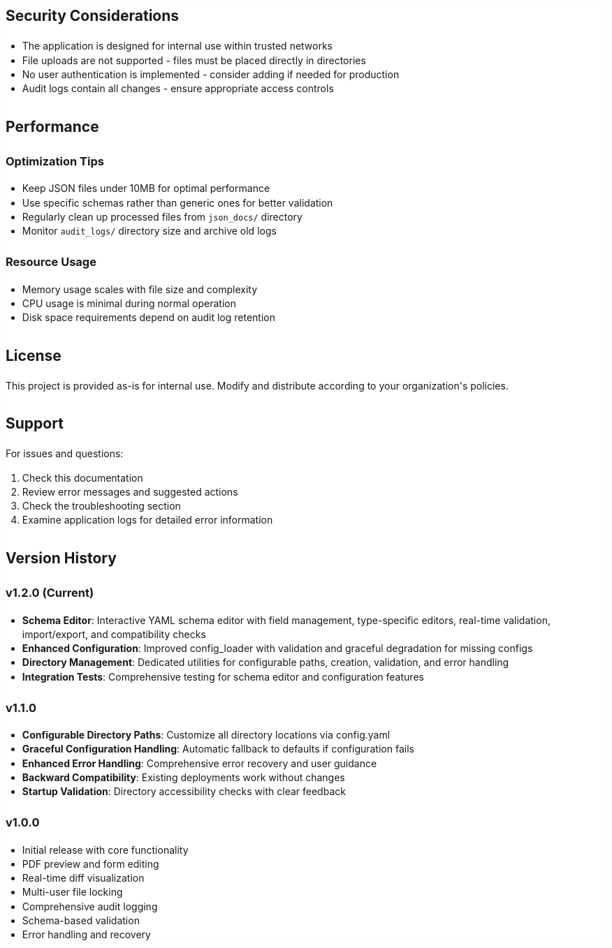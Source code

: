 ## Security Considerations

- The application is designed for internal use within trusted networks
- File uploads are not supported - files must be placed directly in directories
- No user authentication is implemented - consider adding if needed for production
- Audit logs contain all changes - ensure appropriate access controls

## Performance

### Optimization Tips
- Keep JSON files under 10MB for optimal performance
- Use specific schemas rather than generic ones for better validation
- Regularly clean up processed files from `json_docs/` directory
- Monitor `audit_logs/` directory size and archive old logs

### Resource Usage
- Memory usage scales with file size and complexity
- CPU usage is minimal during normal operation
- Disk space requirements depend on audit log retention

## License

This project is provided as-is for internal use. Modify and distribute according to your organization's policies.

## Support

For issues and questions:
1. Check this documentation
2. Review error messages and suggested actions
3. Check the troubleshooting section
4. Examine application logs for detailed error information

## Version History

### v1.2.0 (Current)
- **Schema Editor**: Interactive YAML schema editor with field management, type-specific editors, real-time validation, import/export, and compatibility checks
- **Enhanced Configuration**: Improved config_loader with validation and graceful degradation for missing configs
- **Directory Management**: Dedicated utilities for configurable paths, creation, validation, and error handling
- **Integration Tests**: Comprehensive testing for schema editor and configuration features

### v1.1.0
- **Configurable Directory Paths**: Customize all directory locations via config.yaml
- **Graceful Configuration Handling**: Automatic fallback to defaults if configuration fails
- **Enhanced Error Handling**: Comprehensive error recovery and user guidance
- **Backward Compatibility**: Existing deployments work without changes
- **Startup Validation**: Directory accessibility checks with clear feedback

### v1.0.0
- Initial release with core functionality
- PDF preview and form editing
- Real-time diff visualization
- Multi-user file locking
- Comprehensive audit logging
- Schema-based validation
- Error handling and recovery